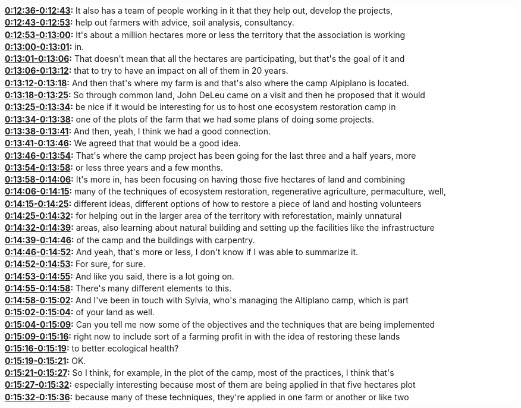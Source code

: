 **[0:12:36-0:12:43](https://regenerativeskills.com/alfonzo-chico-de-guzman/#t=0:12:36):**  It also has a team of people working in it that they help out, develop the projects,  
**[0:12:43-0:12:53](https://regenerativeskills.com/alfonzo-chico-de-guzman/#t=0:12:43):**  help out farmers with advice, soil analysis, consultancy.  
**[0:12:53-0:13:00](https://regenerativeskills.com/alfonzo-chico-de-guzman/#t=0:12:53):**  It's about a million hectares more or less the territory that the association is working  
**[0:13:00-0:13:01](https://regenerativeskills.com/alfonzo-chico-de-guzman/#t=0:13:00):**  in.  
**[0:13:01-0:13:06](https://regenerativeskills.com/alfonzo-chico-de-guzman/#t=0:13:01):**  That doesn't mean that all the hectares are participating, but that's the goal of it and  
**[0:13:06-0:13:12](https://regenerativeskills.com/alfonzo-chico-de-guzman/#t=0:13:06):**  that to try to have an impact on all of them in 20 years.  
**[0:13:12-0:13:18](https://regenerativeskills.com/alfonzo-chico-de-guzman/#t=0:13:12):**  And then that's where my farm is and that's also where the camp Alpiplano is located.  
**[0:13:18-0:13:25](https://regenerativeskills.com/alfonzo-chico-de-guzman/#t=0:13:18):**  So through common land, John DeLeu came on a visit and then he proposed that it would  
**[0:13:25-0:13:34](https://regenerativeskills.com/alfonzo-chico-de-guzman/#t=0:13:25):**  be nice if it would be interesting for us to host one ecosystem restoration camp in  
**[0:13:34-0:13:38](https://regenerativeskills.com/alfonzo-chico-de-guzman/#t=0:13:34):**  one of the plots of the farm that we had some plans of doing some projects.  
**[0:13:38-0:13:41](https://regenerativeskills.com/alfonzo-chico-de-guzman/#t=0:13:38):**  And then, yeah, I think we had a good connection.  
**[0:13:41-0:13:46](https://regenerativeskills.com/alfonzo-chico-de-guzman/#t=0:13:41):**  We agreed that that would be a good idea.  
**[0:13:46-0:13:54](https://regenerativeskills.com/alfonzo-chico-de-guzman/#t=0:13:46):**  That's where the camp project has been going for the last three and a half years, more  
**[0:13:54-0:13:58](https://regenerativeskills.com/alfonzo-chico-de-guzman/#t=0:13:54):**  or less three years and a few months.  
**[0:13:58-0:14:06](https://regenerativeskills.com/alfonzo-chico-de-guzman/#t=0:13:58):**  It's more in, has been focusing on having those five hectares of land and combining  
**[0:14:06-0:14:15](https://regenerativeskills.com/alfonzo-chico-de-guzman/#t=0:14:06):**  many of the techniques of ecosystem restoration, regenerative agriculture, permaculture, well,  
**[0:14:15-0:14:25](https://regenerativeskills.com/alfonzo-chico-de-guzman/#t=0:14:15):**  different ideas, different options of how to restore a piece of land and hosting volunteers  
**[0:14:25-0:14:32](https://regenerativeskills.com/alfonzo-chico-de-guzman/#t=0:14:25):**  for helping out in the larger area of the territory with reforestation, mainly unnatural  
**[0:14:32-0:14:39](https://regenerativeskills.com/alfonzo-chico-de-guzman/#t=0:14:32):**  areas, also learning about natural building and setting up the facilities like the infrastructure  
**[0:14:39-0:14:46](https://regenerativeskills.com/alfonzo-chico-de-guzman/#t=0:14:39):**  of the camp and the buildings with carpentry.  
**[0:14:46-0:14:52](https://regenerativeskills.com/alfonzo-chico-de-guzman/#t=0:14:46):**  And yeah, that's more or less, I don't know if I was able to summarize it.  
**[0:14:52-0:14:53](https://regenerativeskills.com/alfonzo-chico-de-guzman/#t=0:14:52):**  For sure, for sure.  
**[0:14:53-0:14:55](https://regenerativeskills.com/alfonzo-chico-de-guzman/#t=0:14:53):**  And like you said, there is a lot going on.  
**[0:14:55-0:14:58](https://regenerativeskills.com/alfonzo-chico-de-guzman/#t=0:14:55):**  There's many different elements to this.  
**[0:14:58-0:15:02](https://regenerativeskills.com/alfonzo-chico-de-guzman/#t=0:14:58):**  And I've been in touch with Sylvia, who's managing the Altiplano camp, which is part  
**[0:15:02-0:15:04](https://regenerativeskills.com/alfonzo-chico-de-guzman/#t=0:15:02):**  of your land as well.  
**[0:15:04-0:15:09](https://regenerativeskills.com/alfonzo-chico-de-guzman/#t=0:15:04):**  Can you tell me now some of the objectives and the techniques that are being implemented  
**[0:15:09-0:15:16](https://regenerativeskills.com/alfonzo-chico-de-guzman/#t=0:15:09):**  right now to include sort of a farming profit in with the idea of restoring these lands  
**[0:15:16-0:15:19](https://regenerativeskills.com/alfonzo-chico-de-guzman/#t=0:15:16):**  to better ecological health?  
**[0:15:19-0:15:21](https://regenerativeskills.com/alfonzo-chico-de-guzman/#t=0:15:19):**  OK.  
**[0:15:21-0:15:27](https://regenerativeskills.com/alfonzo-chico-de-guzman/#t=0:15:21):**  So I think, for example, in the plot of the camp, most of the practices, I think that's  
**[0:15:27-0:15:32](https://regenerativeskills.com/alfonzo-chico-de-guzman/#t=0:15:27):**  especially interesting because most of them are being applied in that five hectares plot  
**[0:15:32-0:15:36](https://regenerativeskills.com/alfonzo-chico-de-guzman/#t=0:15:32):**  because many of these techniques, they're applied in one farm or another or like two  